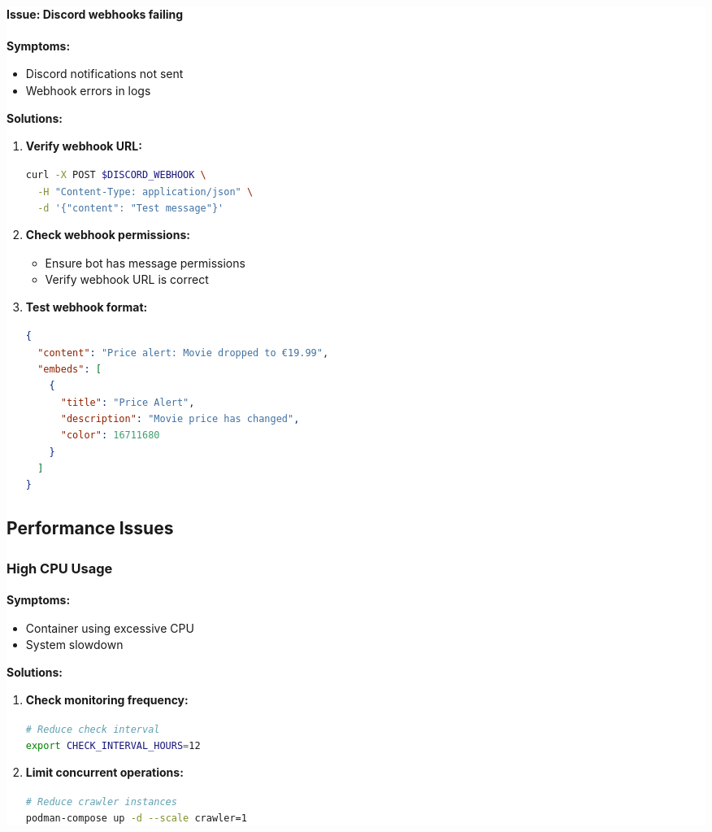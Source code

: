 #### Issue: Discord webhooks failing

**Symptoms:**

- Discord notifications not sent
- Webhook errors in logs

**Solutions:**

1. **Verify webhook URL:**

   ```bash
   curl -X POST $DISCORD_WEBHOOK \
     -H "Content-Type: application/json" \
     -d '{"content": "Test message"}'
   ```

2. **Check webhook permissions:**
   - Ensure bot has message permissions
   - Verify webhook URL is correct

3. **Test webhook format:**

   ```json
   {
     "content": "Price alert: Movie dropped to €19.99",
     "embeds": [
       {
         "title": "Price Alert",
         "description": "Movie price has changed",
         "color": 16711680
       }
     ]
   }
   ```

## Performance Issues

### High CPU Usage

**Symptoms:**

- Container using excessive CPU
- System slowdown

**Solutions:**

1. **Check monitoring frequency:**

   ```bash
   # Reduce check interval
   export CHECK_INTERVAL_HOURS=12
   ```

2. **Limit concurrent operations:**

   ```bash
   # Reduce crawler instances
   podman-compose up -d --scale crawler=1
   ```
